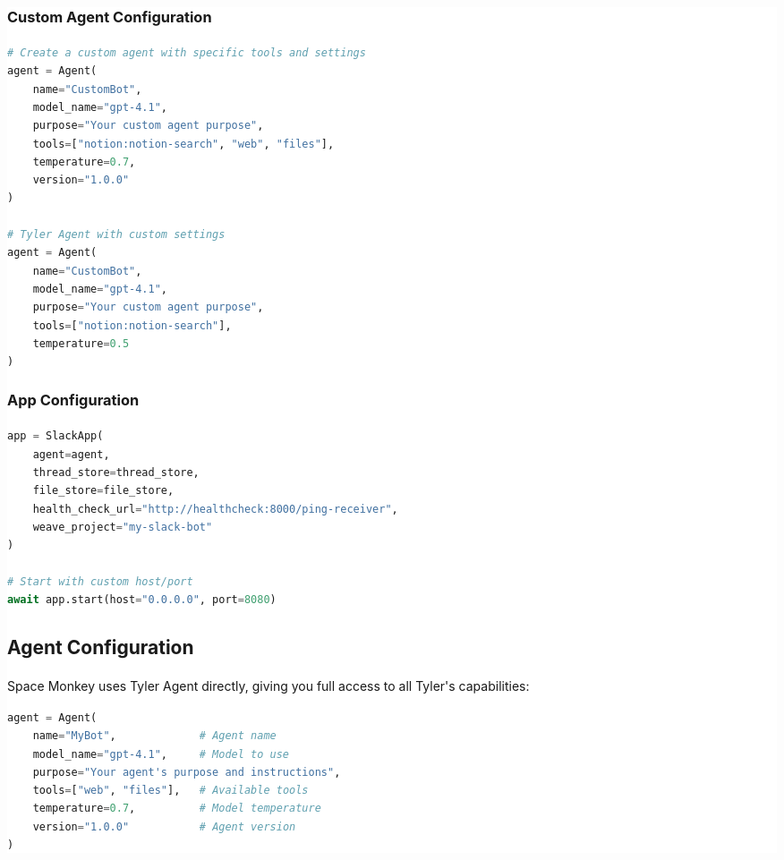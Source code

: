 ### Custom Agent Configuration

```python
# Create a custom agent with specific tools and settings
agent = Agent(
    name="CustomBot",
    model_name="gpt-4.1",
    purpose="Your custom agent purpose",
    tools=["notion:notion-search", "web", "files"],
    temperature=0.7,
    version="1.0.0"
)

# Tyler Agent with custom settings
agent = Agent(
    name="CustomBot", 
    model_name="gpt-4.1",
    purpose="Your custom agent purpose",
    tools=["notion:notion-search"],
    temperature=0.5
)
```

### App Configuration

```python
app = SlackApp(
    agent=agent,
    thread_store=thread_store,
    file_store=file_store,
    health_check_url="http://healthcheck:8000/ping-receiver",
    weave_project="my-slack-bot"
)

# Start with custom host/port
await app.start(host="0.0.0.0", port=8080)
```

## Agent Configuration

Space Monkey uses Tyler Agent directly, giving you full access to all Tyler's capabilities:

```python
agent = Agent(
    name="MyBot",             # Agent name
    model_name="gpt-4.1",     # Model to use
    purpose="Your agent's purpose and instructions",
    tools=["web", "files"],   # Available tools
    temperature=0.7,          # Model temperature
    version="1.0.0"           # Agent version
)
```
